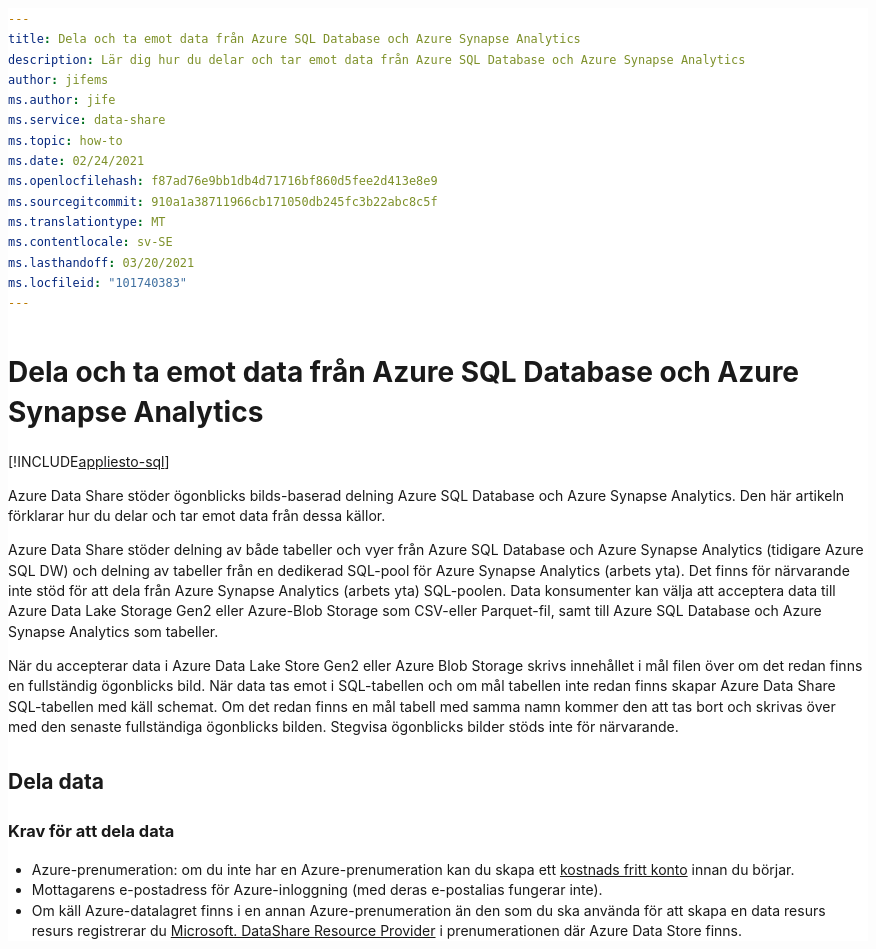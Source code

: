 ```yaml
---
title: Dela och ta emot data från Azure SQL Database och Azure Synapse Analytics
description: Lär dig hur du delar och tar emot data från Azure SQL Database och Azure Synapse Analytics
author: jifems
ms.author: jife
ms.service: data-share
ms.topic: how-to
ms.date: 02/24/2021
ms.openlocfilehash: f87ad76e9bb1db4d71716bf860d5fee2d413e8e9
ms.sourcegitcommit: 910a1a38711966cb171050db245fc3b22abc8c5f
ms.translationtype: MT
ms.contentlocale: sv-SE
ms.lasthandoff: 03/20/2021
ms.locfileid: "101740383"
---
```

# <a name="share-and-receive-data-from-azure-sql-database-and-azure-synapse-analytics"></a>Dela och ta emot data från Azure SQL Database och Azure Synapse Analytics

[!INCLUDE[appliesto-sql](includes/appliesto-sql.md)]

Azure Data Share stöder ögonblicks bilds-baserad delning Azure SQL Database och Azure Synapse Analytics. Den här artikeln förklarar hur du delar och tar emot data från dessa källor.

Azure Data Share stöder delning av både tabeller och vyer från Azure SQL Database och Azure Synapse Analytics (tidigare Azure SQL DW) och delning av tabeller från en dedikerad SQL-pool för Azure Synapse Analytics (arbets yta). Det finns för närvarande inte stöd för att dela från Azure Synapse Analytics (arbets yta) SQL-poolen. Data konsumenter kan välja att acceptera data till Azure Data Lake Storage Gen2 eller Azure-Blob Storage som CSV-eller Parquet-fil, samt till Azure SQL Database och Azure Synapse Analytics som tabeller.

När du accepterar data i Azure Data Lake Store Gen2 eller Azure Blob Storage skrivs innehållet i mål filen över om det redan finns en fullständig ögonblicks bild.
När data tas emot i SQL-tabellen och om mål tabellen inte redan finns skapar Azure Data Share SQL-tabellen med käll schemat. Om det redan finns en mål tabell med samma namn kommer den att tas bort och skrivas över med den senaste fullständiga ögonblicks bilden. Stegvisa ögonblicks bilder stöds inte för närvarande.

## <a name="share-data"></a>Dela data

### <a name="prerequisites-to-share-data"></a>Krav för att dela data

* Azure-prenumeration: om du inte har en Azure-prenumeration kan du skapa ett [kostnads fritt konto](https://azure.microsoft.com/free/) innan du börjar.
* Mottagarens e-postadress för Azure-inloggning (med deras e-postalias fungerar inte).
* Om käll Azure-datalagret finns i en annan Azure-prenumeration än den som du ska använda för att skapa en data resurs resurs registrerar du [Microsoft. DataShare Resource Provider](concepts-roles-permissions.md#resource-provider-registration) i prenumerationen där Azure Data Store finns. 
